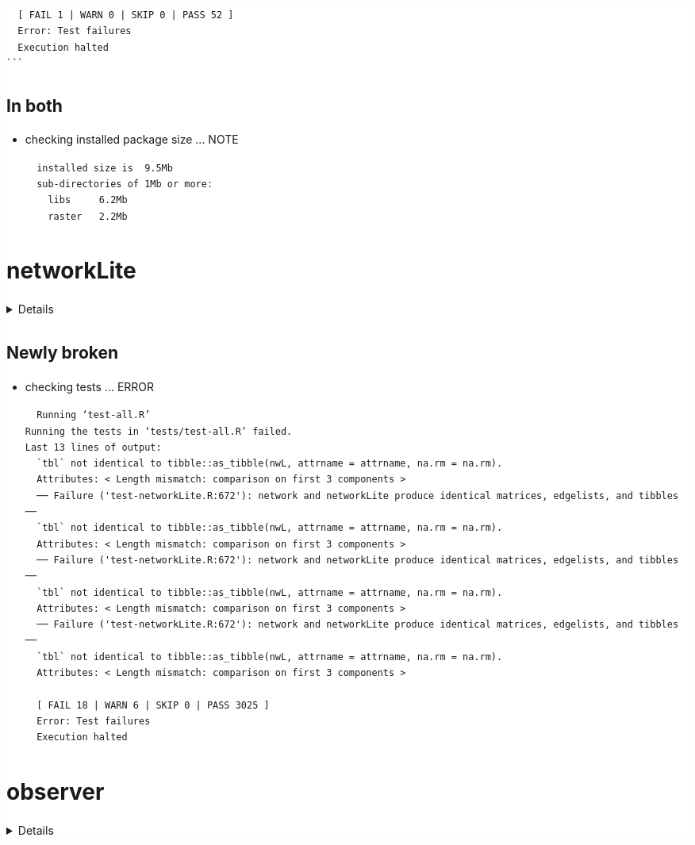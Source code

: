       [ FAIL 1 | WARN 0 | SKIP 0 | PASS 52 ]
      Error: Test failures
      Execution halted
    ```

## In both

*   checking installed package size ... NOTE
    ```
      installed size is  9.5Mb
      sub-directories of 1Mb or more:
        libs     6.2Mb
        raster   2.2Mb
    ```

# networkLite

<details></details>

## Newly broken

*   checking tests ... ERROR
    ```
      Running ‘test-all.R’
    Running the tests in ‘tests/test-all.R’ failed.
    Last 13 lines of output:
      `tbl` not identical to tibble::as_tibble(nwL, attrname = attrname, na.rm = na.rm).
      Attributes: < Length mismatch: comparison on first 3 components >
      ── Failure ('test-networkLite.R:672'): network and networkLite produce identical matrices, edgelists, and tibbles ──
      `tbl` not identical to tibble::as_tibble(nwL, attrname = attrname, na.rm = na.rm).
      Attributes: < Length mismatch: comparison on first 3 components >
      ── Failure ('test-networkLite.R:672'): network and networkLite produce identical matrices, edgelists, and tibbles ──
      `tbl` not identical to tibble::as_tibble(nwL, attrname = attrname, na.rm = na.rm).
      Attributes: < Length mismatch: comparison on first 3 components >
      ── Failure ('test-networkLite.R:672'): network and networkLite produce identical matrices, edgelists, and tibbles ──
      `tbl` not identical to tibble::as_tibble(nwL, attrname = attrname, na.rm = na.rm).
      Attributes: < Length mismatch: comparison on first 3 components >
      
      [ FAIL 18 | WARN 6 | SKIP 0 | PASS 3025 ]
      Error: Test failures
      Execution halted
    ```

# observer

<details></details>
